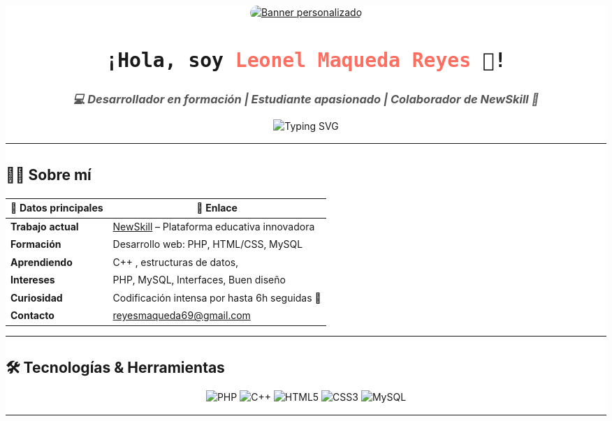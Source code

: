 <p align="center">
  <a href="https://newskill.com.mx" target="_blank">
    <img src="https://your-static-banner-url.com/banner.png" alt="Banner personalizado" width="100%" style="max-width: 800px; border-radius: 10px;" />
  </a>
</p>

<h1 align="center" style="font-family: 'Fira Code', monospace;">
  ¡Hola, soy <span style="color:#FF6F61">Leonel Maqueda Reyes</span> 👋!
</h1>
<h3 align="center" style="font-style: italic; color: #555;">
  💻 Desarrollador en formación | Estudiante apasionado | Colaborador de NewSkill 🚀
</h3>

<p align="center">
  <img src="https://readme-typing-svg.demolab.com?font=Fira+Code&pause=1000&center=true&vCenter=true&width=500&lines=PHP+%7C+HTML+%7C+CSS+%7C+C%2B%2B+developer;Aprendiendo+siempre+y+con+buena+actitud+%F0%9F%98%8A;NewSkill+Collab+%F0%9F%91%89+newskill.com.mx" alt="Typing SVG" />
</p>

---

## 👨‍💻 Sobre mí

| 📌 Datos principales | 🔗 Enlace |
|----------------------|----------|
| **Trabajo actual** | [NewSkill](https://newskill.com.mx) – Plataforma educativa innovadora |
| **Formación** | Desarrollo web: PHP, HTML/CSS, MySQL |
| **Aprendiendo** | C++ , estructuras de datos, |
| **Intereses** | PHP, MySQL, Interfaces, Buen diseño |
| **Curiosidad** | Codificación intensa por hasta 6h seguidas 🤯 |
| **Contacto** | reyesmaqueda69@gmail.com |

---

## 🛠️ Tecnologías & Herramientas

<p align="center">
  <img src="https://cdn.jsdelivr.net/gh/devicons/devicon/icons/php/php-original.svg" title="PHP" width="50"/>
  <img src="https://cdn.jsdelivr.net/gh/devicons/devicon/icons/cplusplus/cplusplus-original.svg" title="C++" width="50"/>
  <img src="https://cdn.jsdelivr.net/gh/devicons/devicon/icons/html5/html5-original.svg" title="HTML5" width="50"/>
  <img src="https://cdn.jsdelivr.net/gh/devicons/devicon/icons/css3/css3-original.svg" title="CSS3" width="50"/>
  <img src="https://cdn.jsdelivr.net/gh/devicons/devicon/icons/mysql/mysql-original.svg" title="MySQL" width="50"/>
</p>

---
